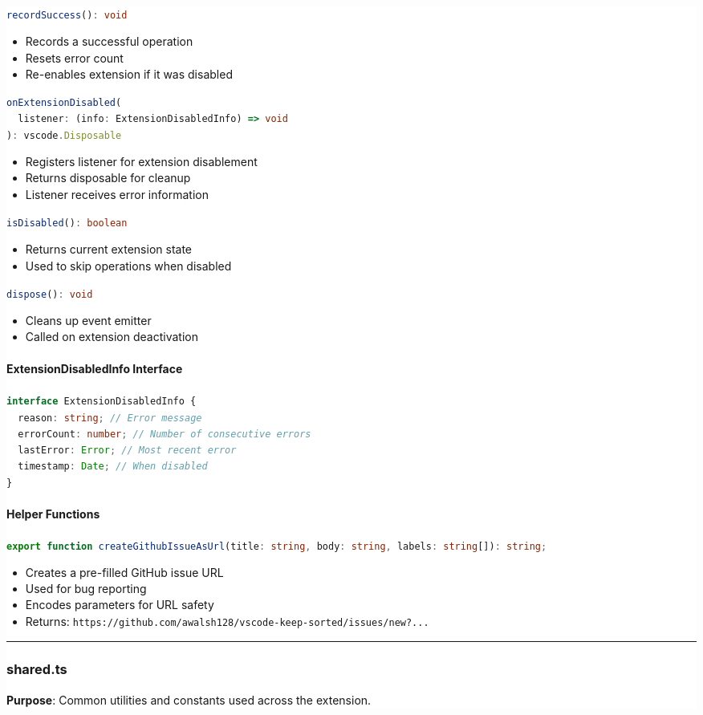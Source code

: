 ```typescript
recordSuccess(): void
```

- Records a successful operation
- Resets error count
- Re-enables extension if it was disabled

```typescript
onExtensionDisabled(
  listener: (info: ExtensionDisabledInfo) => void
): vscode.Disposable
```

- Registers listener for extension disablement
- Returns disposable for cleanup
- Listener receives error information

```typescript
isDisabled(): boolean
```

- Returns current extension state
- Used to skip operations when disabled

```typescript
dispose(): void
```

- Cleans up event emitter
- Called on extension deactivation

#### ExtensionDisabledInfo Interface

```typescript
interface ExtensionDisabledInfo {
  reason: string; // Error message
  errorCount: number; // Number of consecutive errors
  lastError: Error; // Most recent error
  timestamp: Date; // When disabled
}
```

#### Helper Functions

```typescript
export function createGithubIssueAsUrl(title: string, body: string, labels: string[]): string;
```

- Creates a pre-filled GitHub issue URL
- Used for bug reporting
- Encodes parameters for URL safety
- Returns: `https://github.com/awalsh128/vscode-keep-sorted/issues/new?...`

---

### shared.ts

**Purpose**: Common utilities and constants used across the extension.

